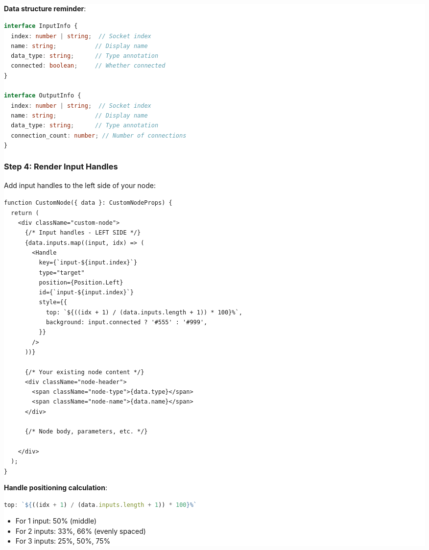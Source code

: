 **Data structure reminder**:
```typescript
interface InputInfo {
  index: number | string;  // Socket index
  name: string;           // Display name
  data_type: string;      // Type annotation
  connected: boolean;     // Whether connected
}

interface OutputInfo {
  index: number | string;  // Socket index
  name: string;           // Display name
  data_type: string;      // Type annotation
  connection_count: number; // Number of connections
}
```

### Step 4: Render Input Handles

Add input handles to the left side of your node:

```tsx
function CustomNode({ data }: CustomNodeProps) {
  return (
    <div className="custom-node">
      {/* Input handles - LEFT SIDE */}
      {data.inputs.map((input, idx) => (
        <Handle
          key={`input-${input.index}`}
          type="target"
          position={Position.Left}
          id={`input-${input.index}`}
          style={{
            top: `${((idx + 1) / (data.inputs.length + 1)) * 100}%`,
            background: input.connected ? '#555' : '#999',
          }}
        />
      ))}

      {/* Your existing node content */}
      <div className="node-header">
        <span className="node-type">{data.type}</span>
        <span className="node-name">{data.name}</span>
      </div>

      {/* Node body, parameters, etc. */}

    </div>
  );
}
```

**Handle positioning calculation**:
```typescript
top: `${((idx + 1) / (data.inputs.length + 1)) * 100}%`
```
- For 1 input: 50% (middle)
- For 2 inputs: 33%, 66% (evenly spaced)
- For 3 inputs: 25%, 50%, 75%
